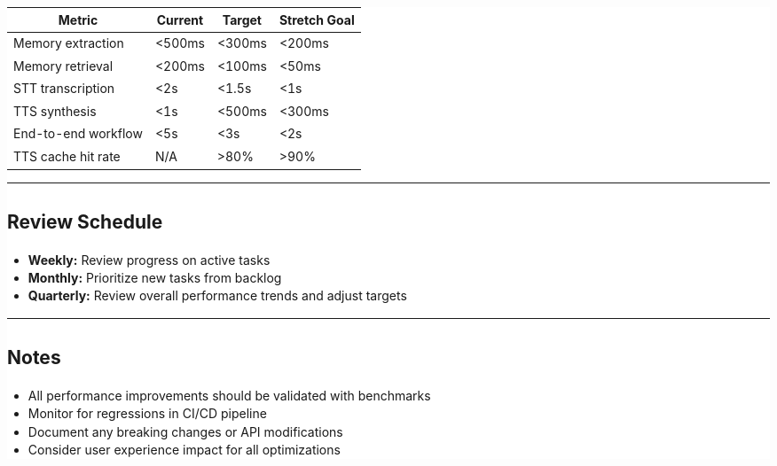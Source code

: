 | Metric | Current | Target | Stretch Goal |
|--------|---------|--------|--------------|
| Memory extraction | <500ms | <300ms | <200ms |
| Memory retrieval | <200ms | <100ms | <50ms |
| STT transcription | <2s | <1.5s | <1s |
| TTS synthesis | <1s | <500ms | <300ms |
| End-to-end workflow | <5s | <3s | <2s |
| TTS cache hit rate | N/A | >80% | >90% |

---

## Review Schedule

- **Weekly:** Review progress on active tasks
- **Monthly:** Prioritize new tasks from backlog
- **Quarterly:** Review overall performance trends and adjust targets

---

## Notes

- All performance improvements should be validated with benchmarks
- Monitor for regressions in CI/CD pipeline
- Document any breaking changes or API modifications
- Consider user experience impact for all optimizations
